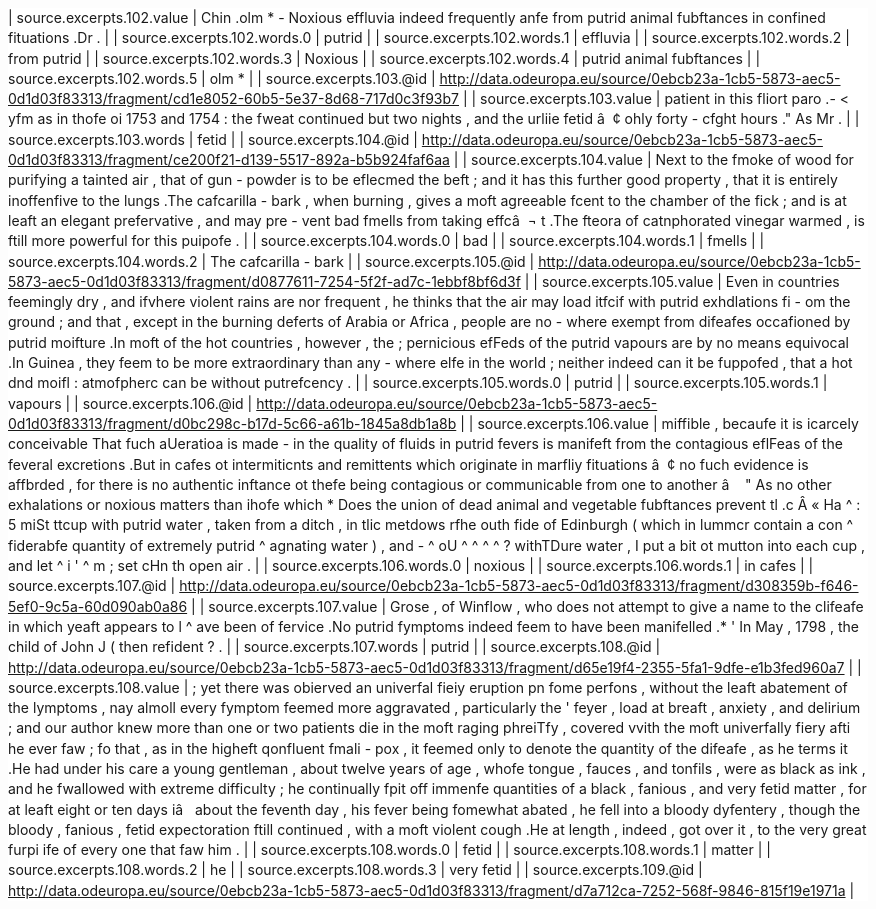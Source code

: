 | source.excerpts.102.value | Chin .olm * - Noxious effluvia indeed frequently anfe from putrid animal fubftances in confined fituations .Dr . |
| source.excerpts.102.words.0 | putrid |
| source.excerpts.102.words.1 | effluvia |
| source.excerpts.102.words.2 | from putrid |
| source.excerpts.102.words.3 | Noxious |
| source.excerpts.102.words.4 | putrid animal fubftances |
| source.excerpts.102.words.5 | olm * |
| source.excerpts.103.@id | http://data.odeuropa.eu/source/0ebcb23a-1cb5-5873-aec5-0d1d03f83313/fragment/cd1e8052-60b5-5e37-8d68-717d0c3f93b7 |
| source.excerpts.103.value | patient in this fliort paro .- < yfm as in thofe oi 1753 and 1754 : the fweat continued but two nights , and the urliie fetid â  ¢ ohly forty - cfght hours ." As Mr . |
| source.excerpts.103.words | fetid |
| source.excerpts.104.@id | http://data.odeuropa.eu/source/0ebcb23a-1cb5-5873-aec5-0d1d03f83313/fragment/ce200f21-d139-5517-892a-b5b924faf6aa |
| source.excerpts.104.value | Next to the fmoke of wood for purifying a tainted air , that of gun - powder is to be eflecmed the beft ; and it has this further good property , that it is entirely inoffenfive to the lungs .The cafcarilla - bark , when burning , gives a moft agreeable fcent to the chamber of the fick ; and is at leaft an elegant prefervative , and may pre - vent bad fmells from taking effcâ  ¬ t .The fteora of catnphorated vinegar warmed , is ftill more powerful for this puipofe . |
| source.excerpts.104.words.0 | bad |
| source.excerpts.104.words.1 | fmells |
| source.excerpts.104.words.2 | The cafcarilla - bark |
| source.excerpts.105.@id | http://data.odeuropa.eu/source/0ebcb23a-1cb5-5873-aec5-0d1d03f83313/fragment/d0877611-7254-5f2f-ad7c-1ebbf8bf6d3f |
| source.excerpts.105.value | Even in countries feemingly dry , and ifvhere violent rains are nor frequent , he thinks that the air may load itfcif with putrid exhdlations fi - om the ground ; and that , except in the burning deferts of Arabia or Africa , people are no - where exempt from difeafes occafioned by putrid moifture .In moft of the hot countries , however , the ; pernicious efFeds of the putrid vapours are by no means equivocal .In Guinea , they feem to be more extraordinary than any - where elfe in the world ; neither indeed can it be fuppofed , that a hot dnd moifl : atmofpherc can be without putrefcency . |
| source.excerpts.105.words.0 | putrid |
| source.excerpts.105.words.1 | vapours |
| source.excerpts.106.@id | http://data.odeuropa.eu/source/0ebcb23a-1cb5-5873-aec5-0d1d03f83313/fragment/d0bc298c-b17d-5c66-a61b-1845a8db1a8b |
| source.excerpts.106.value | miffible , becaufe it is icarcely conceivable That fuch aUeratioa is made - in the quality of fluids in putrid fevers is manifeft from the contagious eflFeas of the feveral excretions .But in cafes ot intermiticnts and remittents which originate in marfliy fituations â  ¢ no fuch evidence is affbrded , for there is no authentic inftance ot thefe being contagious or communicable from one to another â    " As no other exhalations or noxious matters than ihofe which * Does the union of dead animal and vegetable fubftances prevent tl .c Â « Ha ^ : 5 miSt ttcup with putrid water , taken from a ditch , in tlic metdows rfhe outh fide of Edinburgh ( which in lummcr contain a con ^ fiderabfe quantity of extremely putrid ^ agnating water ) , and - ^ oU ^ ^ ^ ^ ? withTDure water , I put a bit ot mutton into each cup , and let ^ i ' ^ m ; set cHn th open air . |
| source.excerpts.106.words.0 | noxious |
| source.excerpts.106.words.1 | in cafes |
| source.excerpts.107.@id | http://data.odeuropa.eu/source/0ebcb23a-1cb5-5873-aec5-0d1d03f83313/fragment/d308359b-f646-5ef0-9c5a-60d090ab0a86 |
| source.excerpts.107.value | Grose , of Winflow , who does not attempt to give a name to the clifeafe in which yeaft appears to l ^ ave been of fervice .No putrid fymptoms indeed feem to have been manifelled .* ' In May , 1798 , the child of John J ( then refident ? . |
| source.excerpts.107.words | putrid |
| source.excerpts.108.@id | http://data.odeuropa.eu/source/0ebcb23a-1cb5-5873-aec5-0d1d03f83313/fragment/d65e19f4-2355-5fa1-9dfe-e1b3fed960a7 |
| source.excerpts.108.value | ; yet there was obierved an univerfal fieiy eruption pn fome perfons , without the leaft abatement of the lymptoms , nay almoll every fymptom feemed more aggravated , particularly the ' feyer , load at breaft , anxiety , and delirium ; and our author knew more than one or two patients die in the moft raging phreiTfy , covered vvith the moft univerfally fiery afti he ever faw ; fo that , as in the higheft qonfluent fmali - pox , it feemed only to denote the quantity of the difeafe , as he terms it .He had under his care a young gentleman , about twelve years of age , whofe tongue , fauces , and tonfils , were as black as ink , and he fwallowed with extreme difficulty ; he continually fpit off immenfe quantities of a black , fanious , and very fetid matter , for at leaft eight or ten days iâ   about the feventh day , his fever being fomewhat abated , he fell into a bloody dyfentery , though the bloody , fanious , fetid expectoration ftill continued , with a moft violent cough .He at length , indeed , got over it , to the very great furpi ife of every one that faw him . |
| source.excerpts.108.words.0 | fetid |
| source.excerpts.108.words.1 | matter |
| source.excerpts.108.words.2 | he |
| source.excerpts.108.words.3 | very fetid |
| source.excerpts.109.@id | http://data.odeuropa.eu/source/0ebcb23a-1cb5-5873-aec5-0d1d03f83313/fragment/d7a712ca-7252-568f-9846-815f19e1971a |